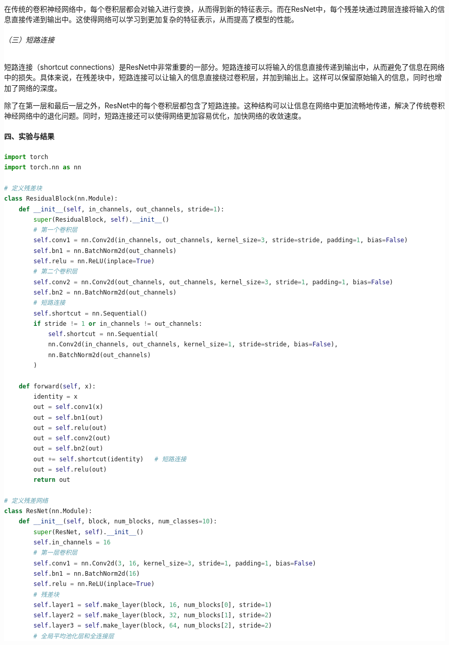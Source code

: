 在传统的卷积神经网络中，每个卷积层都会对输入进行变换，从而得到新的特征表示。而在ResNet中，每个残差块通过跨层连接将输入的信息直接传递到输出中。这使得网络可以学习到更加复杂的特征表示，从而提高了模型的性能。

 

###### （三）短路连接

短路连接（shortcut connections）是ResNet中非常重要的一部分。短路连接可以将输入的信息直接传递到输出中，从而避免了信息在网络中的损失。具体来说，在残差块中，短路连接可以让输入的信息直接绕过卷积层，并加到输出上。这样可以保留原始输入的信息，同时也增加了网络的深度。

除了在第一层和最后一层之外，ResNet中的每个卷积层都包含了短路连接。这种结构可以让信息在网络中更加流畅地传递，解决了传统卷积神经网络中的退化问题。同时，短路连接还可以使得网络更加容易优化，加快网络的收敛速度。

 

#### 四、实验与结果

```python
import torch
import torch.nn as nn

# 定义残差块
class ResidualBlock(nn.Module):
	def __init__(self, in_channels, out_channels, stride=1):
		super(ResidualBlock, self).__init__()
		# 第一个卷积层
		self.conv1 = nn.Conv2d(in_channels, out_channels, kernel_size=3, stride=stride, padding=1, bias=False)
		self.bn1 = nn.BatchNorm2d(out_channels)
		self.relu = nn.ReLU(inplace=True)
		# 第二个卷积层
		self.conv2 = nn.Conv2d(out_channels, out_channels, kernel_size=3, stride=1, padding=1, bias=False)
		self.bn2 = nn.BatchNorm2d(out_channels)
		# 短路连接
		self.shortcut = nn.Sequential()
		if stride != 1 or in_channels != out_channels:
			self.shortcut = nn.Sequential(
			nn.Conv2d(in_channels, out_channels, kernel_size=1, stride=stride, bias=False),
			nn.BatchNorm2d(out_channels)
		)

	def forward(self, x):
		identity = x
		out = self.conv1(x)
		out = self.bn1(out)
		out = self.relu(out)
		out = self.conv2(out)
		out = self.bn2(out)
		out += self.shortcut(identity)   # 短路连接
		out = self.relu(out)
		return out

# 定义残差网络
class ResNet(nn.Module):
	def __init__(self, block, num_blocks, num_classes=10):
		super(ResNet, self).__init__()
		self.in_channels = 16
		# 第一层卷积层
		self.conv1 = nn.Conv2d(3, 16, kernel_size=3, stride=1, padding=1, bias=False)
		self.bn1 = nn.BatchNorm2d(16)
		self.relu = nn.ReLU(inplace=True)
		# 残差块
		self.layer1 = self.make_layer(block, 16, num_blocks[0], stride=1)
		self.layer2 = self.make_layer(block, 32, num_blocks[1], stride=2)
		self.layer3 = self.make_layer(block, 64, num_blocks[2], stride=2)
		# 全局平均池化层和全连接层
```